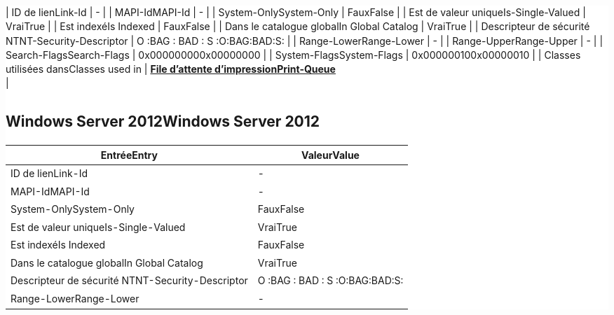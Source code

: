 | <span data-ttu-id="31caa-227">ID de lien</span><span class="sxs-lookup"><span data-stu-id="31caa-227">Link-Id</span></span>                | \-                                             |
| <span data-ttu-id="31caa-228">MAPI-Id</span><span class="sxs-lookup"><span data-stu-id="31caa-228">MAPI-Id</span></span>                | \-                                             |
| <span data-ttu-id="31caa-229">System-Only</span><span class="sxs-lookup"><span data-stu-id="31caa-229">System-Only</span></span>            | <span data-ttu-id="31caa-230">Faux</span><span class="sxs-lookup"><span data-stu-id="31caa-230">False</span></span>                                          |
| <span data-ttu-id="31caa-231">Est de valeur unique</span><span class="sxs-lookup"><span data-stu-id="31caa-231">Is-Single-Valued</span></span>       | <span data-ttu-id="31caa-232">Vrai</span><span class="sxs-lookup"><span data-stu-id="31caa-232">True</span></span>                                           |
| <span data-ttu-id="31caa-233">Est indexé</span><span class="sxs-lookup"><span data-stu-id="31caa-233">Is Indexed</span></span>             | <span data-ttu-id="31caa-234">Faux</span><span class="sxs-lookup"><span data-stu-id="31caa-234">False</span></span>                                          |
| <span data-ttu-id="31caa-235">Dans le catalogue global</span><span class="sxs-lookup"><span data-stu-id="31caa-235">In Global Catalog</span></span>      | <span data-ttu-id="31caa-236">Vrai</span><span class="sxs-lookup"><span data-stu-id="31caa-236">True</span></span>                                           |
| <span data-ttu-id="31caa-237">Descripteur de sécurité NT</span><span class="sxs-lookup"><span data-stu-id="31caa-237">NT-Security-Descriptor</span></span> | <span data-ttu-id="31caa-238">O :BAG : BAD : S :</span><span class="sxs-lookup"><span data-stu-id="31caa-238">O:BAG:BAD:S:</span></span>                                   |
| <span data-ttu-id="31caa-239">Range-Lower</span><span class="sxs-lookup"><span data-stu-id="31caa-239">Range-Lower</span></span>            | \-                                             |
| <span data-ttu-id="31caa-240">Range-Upper</span><span class="sxs-lookup"><span data-stu-id="31caa-240">Range-Upper</span></span>            | \-                                             |
| <span data-ttu-id="31caa-241">Search-Flags</span><span class="sxs-lookup"><span data-stu-id="31caa-241">Search-Flags</span></span>           | <span data-ttu-id="31caa-242">0x00000000</span><span class="sxs-lookup"><span data-stu-id="31caa-242">0x00000000</span></span>                                     |
| <span data-ttu-id="31caa-243">System-Flags</span><span class="sxs-lookup"><span data-stu-id="31caa-243">System-Flags</span></span>           | <span data-ttu-id="31caa-244">0x00000010</span><span class="sxs-lookup"><span data-stu-id="31caa-244">0x00000010</span></span>                                     |
| <span data-ttu-id="31caa-245">Classes utilisées dans</span><span class="sxs-lookup"><span data-stu-id="31caa-245">Classes used in</span></span>        | [<span data-ttu-id="31caa-246">**File d’attente d’impression**</span><span class="sxs-lookup"><span data-stu-id="31caa-246">**Print-Queue**</span></span>](c-printqueue.md)<br/> |



## <a name="windows-server-2012"></a><span data-ttu-id="31caa-247">Windows Server 2012</span><span class="sxs-lookup"><span data-stu-id="31caa-247">Windows Server 2012</span></span>



| <span data-ttu-id="31caa-248">Entrée</span><span class="sxs-lookup"><span data-stu-id="31caa-248">Entry</span></span> | <span data-ttu-id="31caa-249">Valeur</span><span class="sxs-lookup"><span data-stu-id="31caa-249">Value</span></span> |
|------------------------|------------------------------------------------|
| <span data-ttu-id="31caa-250">ID de lien</span><span class="sxs-lookup"><span data-stu-id="31caa-250">Link-Id</span></span>                | \-                                             |
| <span data-ttu-id="31caa-251">MAPI-Id</span><span class="sxs-lookup"><span data-stu-id="31caa-251">MAPI-Id</span></span>                | \-                                             |
| <span data-ttu-id="31caa-252">System-Only</span><span class="sxs-lookup"><span data-stu-id="31caa-252">System-Only</span></span>            | <span data-ttu-id="31caa-253">Faux</span><span class="sxs-lookup"><span data-stu-id="31caa-253">False</span></span>                                          |
| <span data-ttu-id="31caa-254">Est de valeur unique</span><span class="sxs-lookup"><span data-stu-id="31caa-254">Is-Single-Valued</span></span>       | <span data-ttu-id="31caa-255">Vrai</span><span class="sxs-lookup"><span data-stu-id="31caa-255">True</span></span>                                           |
| <span data-ttu-id="31caa-256">Est indexé</span><span class="sxs-lookup"><span data-stu-id="31caa-256">Is Indexed</span></span>             | <span data-ttu-id="31caa-257">Faux</span><span class="sxs-lookup"><span data-stu-id="31caa-257">False</span></span>                                          |
| <span data-ttu-id="31caa-258">Dans le catalogue global</span><span class="sxs-lookup"><span data-stu-id="31caa-258">In Global Catalog</span></span>      | <span data-ttu-id="31caa-259">Vrai</span><span class="sxs-lookup"><span data-stu-id="31caa-259">True</span></span>                                           |
| <span data-ttu-id="31caa-260">Descripteur de sécurité NT</span><span class="sxs-lookup"><span data-stu-id="31caa-260">NT-Security-Descriptor</span></span> | <span data-ttu-id="31caa-261">O :BAG : BAD : S :</span><span class="sxs-lookup"><span data-stu-id="31caa-261">O:BAG:BAD:S:</span></span>                                   |
| <span data-ttu-id="31caa-262">Range-Lower</span><span class="sxs-lookup"><span data-stu-id="31caa-262">Range-Lower</span></span>            | \-                                             |